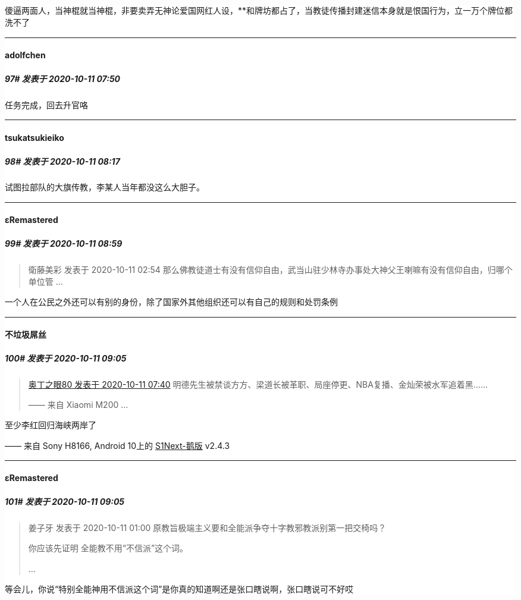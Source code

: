 傻逼两面人，当神棍就当神棍，非要卖弄无神论爱国网红人设，**和牌坊都占了，当教徒传播封建迷信本身就是恨国行为，立一万个牌位都洗不了


-----

####  adolfchen  
##### 97#       发表于 2020-10-11 07:50


任务完成，回去升官咯


-----

####  tsukatsukieiko  
##### 98#       发表于 2020-10-11 08:17


试图拉部队的大旗传教，李某人当年都没这么大胆子。


-----

####  εRemastered  
##### 99#       发表于 2020-10-11 08:59


<blockquote>衛藤美彩 发表于 2020-10-11 02:54
那么佛教徒道士有没有信仰自由，武当山驻少林寺办事处大神父王喇嘛有没有信仰自由，归哪个单位管 ...</blockquote>
一个人在公民之外还可以有别的身份，除了国家外其他组织还可以有自己的规则和处罚条例


-----

####  不垃圾屌丝  
##### 100#       发表于 2020-10-11 09:05


<blockquote><a href="httphttps://bbs.saraba1st.com/2b/forum.php?mod=redirect&amp;goto=findpost&amp;pid=49016278&amp;ptid=1964415" target="_blank">奥丁之眼80 发表于 2020-10-11 07:40</a>
明德先生被禁谈方方、梁道长被革职、局座停更、NBA复播、金灿荣被水军追着黑……

—— 来自 Xiaomi M200 ...</blockquote>
至少李红回归海峡两岸了

—— 来自 Sony H8166, Android 10上的 [S1Next-鹅版](https://github.com/ykrank/S1-Next/releases) v2.4.3


-----

####  εRemastered  
##### 101#       发表于 2020-10-11 09:05


<blockquote>姜子牙 发表于 2020-10-11 01:00
原教旨极端主义要和全能派争夺十字教邪教派别第一把交椅吗？

你应该先证明 全能教不用“不信派”这个词。

 ...</blockquote>
等会儿，你说“特别全能神用不信派这个词”是你真的知道啊还是张口瞎说啊，张口瞎说可不好哎
